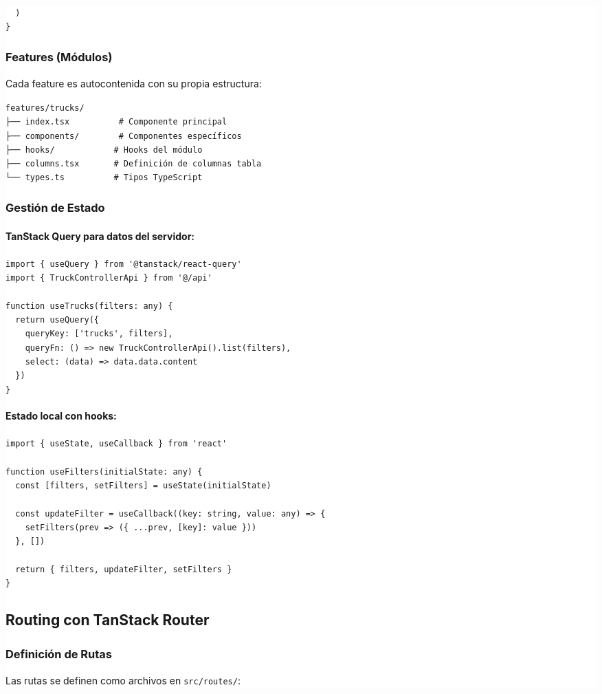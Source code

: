 ```tsx
  )
}
```

### Features (Módulos)
Cada feature es autocontenida con su propia estructura:

```
features/trucks/
├── index.tsx          # Componente principal
├── components/        # Componentes específicos
├── hooks/            # Hooks del módulo
├── columns.tsx       # Definición de columnas tabla
└── types.ts          # Tipos TypeScript
```

### Gestión de Estado

#### TanStack Query para datos del servidor:
```tsx
import { useQuery } from '@tanstack/react-query'
import { TruckControllerApi } from '@/api'

function useTrucks(filters: any) {
  return useQuery({
    queryKey: ['trucks', filters],
    queryFn: () => new TruckControllerApi().list(filters),
    select: (data) => data.data.content
  })
}
```

#### Estado local con hooks:
```tsx
import { useState, useCallback } from 'react'

function useFilters(initialState: any) {
  const [filters, setFilters] = useState(initialState)
  
  const updateFilter = useCallback((key: string, value: any) => {
    setFilters(prev => ({ ...prev, [key]: value }))
  }, [])
  
  return { filters, updateFilter, setFilters }
}
```

## Routing con TanStack Router

### Definición de Rutas
Las rutas se definen como archivos en `src/routes/`:
